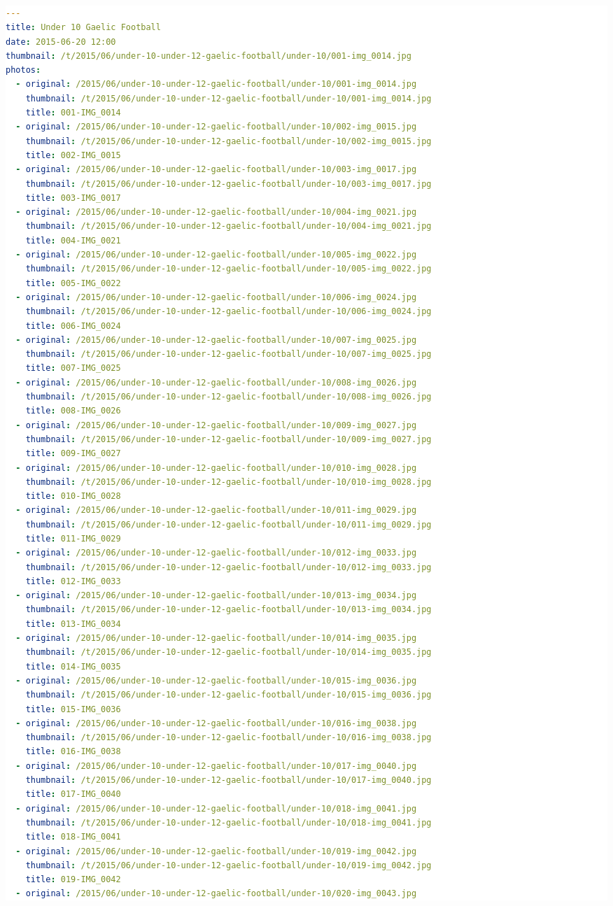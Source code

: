 ```yaml
---
title: Under 10 Gaelic Football
date: 2015-06-20 12:00
thumbnail: /t/2015/06/under-10-under-12-gaelic-football/under-10/001-img_0014.jpg
photos:
  - original: /2015/06/under-10-under-12-gaelic-football/under-10/001-img_0014.jpg
    thumbnail: /t/2015/06/under-10-under-12-gaelic-football/under-10/001-img_0014.jpg
    title: 001-IMG_0014
  - original: /2015/06/under-10-under-12-gaelic-football/under-10/002-img_0015.jpg
    thumbnail: /t/2015/06/under-10-under-12-gaelic-football/under-10/002-img_0015.jpg
    title: 002-IMG_0015
  - original: /2015/06/under-10-under-12-gaelic-football/under-10/003-img_0017.jpg
    thumbnail: /t/2015/06/under-10-under-12-gaelic-football/under-10/003-img_0017.jpg
    title: 003-IMG_0017
  - original: /2015/06/under-10-under-12-gaelic-football/under-10/004-img_0021.jpg
    thumbnail: /t/2015/06/under-10-under-12-gaelic-football/under-10/004-img_0021.jpg
    title: 004-IMG_0021
  - original: /2015/06/under-10-under-12-gaelic-football/under-10/005-img_0022.jpg
    thumbnail: /t/2015/06/under-10-under-12-gaelic-football/under-10/005-img_0022.jpg
    title: 005-IMG_0022
  - original: /2015/06/under-10-under-12-gaelic-football/under-10/006-img_0024.jpg
    thumbnail: /t/2015/06/under-10-under-12-gaelic-football/under-10/006-img_0024.jpg
    title: 006-IMG_0024
  - original: /2015/06/under-10-under-12-gaelic-football/under-10/007-img_0025.jpg
    thumbnail: /t/2015/06/under-10-under-12-gaelic-football/under-10/007-img_0025.jpg
    title: 007-IMG_0025
  - original: /2015/06/under-10-under-12-gaelic-football/under-10/008-img_0026.jpg
    thumbnail: /t/2015/06/under-10-under-12-gaelic-football/under-10/008-img_0026.jpg
    title: 008-IMG_0026
  - original: /2015/06/under-10-under-12-gaelic-football/under-10/009-img_0027.jpg
    thumbnail: /t/2015/06/under-10-under-12-gaelic-football/under-10/009-img_0027.jpg
    title: 009-IMG_0027
  - original: /2015/06/under-10-under-12-gaelic-football/under-10/010-img_0028.jpg
    thumbnail: /t/2015/06/under-10-under-12-gaelic-football/under-10/010-img_0028.jpg
    title: 010-IMG_0028
  - original: /2015/06/under-10-under-12-gaelic-football/under-10/011-img_0029.jpg
    thumbnail: /t/2015/06/under-10-under-12-gaelic-football/under-10/011-img_0029.jpg
    title: 011-IMG_0029
  - original: /2015/06/under-10-under-12-gaelic-football/under-10/012-img_0033.jpg
    thumbnail: /t/2015/06/under-10-under-12-gaelic-football/under-10/012-img_0033.jpg
    title: 012-IMG_0033
  - original: /2015/06/under-10-under-12-gaelic-football/under-10/013-img_0034.jpg
    thumbnail: /t/2015/06/under-10-under-12-gaelic-football/under-10/013-img_0034.jpg
    title: 013-IMG_0034
  - original: /2015/06/under-10-under-12-gaelic-football/under-10/014-img_0035.jpg
    thumbnail: /t/2015/06/under-10-under-12-gaelic-football/under-10/014-img_0035.jpg
    title: 014-IMG_0035
  - original: /2015/06/under-10-under-12-gaelic-football/under-10/015-img_0036.jpg
    thumbnail: /t/2015/06/under-10-under-12-gaelic-football/under-10/015-img_0036.jpg
    title: 015-IMG_0036
  - original: /2015/06/under-10-under-12-gaelic-football/under-10/016-img_0038.jpg
    thumbnail: /t/2015/06/under-10-under-12-gaelic-football/under-10/016-img_0038.jpg
    title: 016-IMG_0038
  - original: /2015/06/under-10-under-12-gaelic-football/under-10/017-img_0040.jpg
    thumbnail: /t/2015/06/under-10-under-12-gaelic-football/under-10/017-img_0040.jpg
    title: 017-IMG_0040
  - original: /2015/06/under-10-under-12-gaelic-football/under-10/018-img_0041.jpg
    thumbnail: /t/2015/06/under-10-under-12-gaelic-football/under-10/018-img_0041.jpg
    title: 018-IMG_0041
  - original: /2015/06/under-10-under-12-gaelic-football/under-10/019-img_0042.jpg
    thumbnail: /t/2015/06/under-10-under-12-gaelic-football/under-10/019-img_0042.jpg
    title: 019-IMG_0042
  - original: /2015/06/under-10-under-12-gaelic-football/under-10/020-img_0043.jpg
```